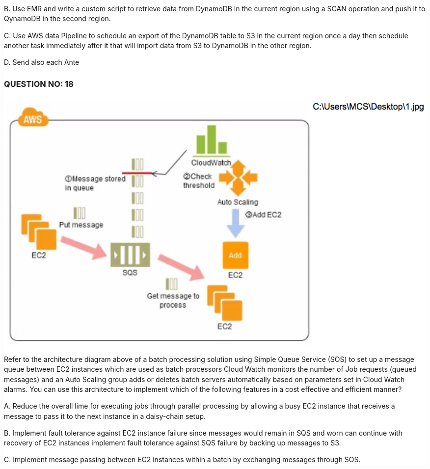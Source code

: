 B. Use EMR and write a custom script to retrieve data from DynamoDB in the current region using a SCAN operation and push it to QynamoDB in the second region.

C. Use AWS data Pipeline to schedule an export of the DynamoDB table to S3 in the current region once a day then schedule another task immediately after it that will import data from S3 to DynamoDB in the other region.

D. Send also each Ante


### QUESTION NO: 18

![Alt Image Text](images/test1_1.jpg "Body image")

Refer to the architecture diagram above of a batch processing solution using Simple Queue Service (SOS) to set up a message queue between EC2 instances which are used as batch processors Cloud Watch monitors the number of Job requests (queued messages) and an Auto Scaling group adds or deletes batch servers automatically based on parameters set in Cloud Watch alarms. You can use this architecture to implement which of the following features in a cost effective and efficient manner?

A. Reduce the overall lime for executing jobs through parallel processing by allowing a busy EC2 instance that receives a message to pass it to the next instance in a daisy-chain setup.

B. Implement fault tolerance against EC2 instance failure since messages would remain in SQS and worn can continue with recovery of EC2 instances implement fault tolerance against SQS failure by backing up messages to S3.

C. Implement message passing between EC2 instances within a batch by exchanging messages through SOS.
